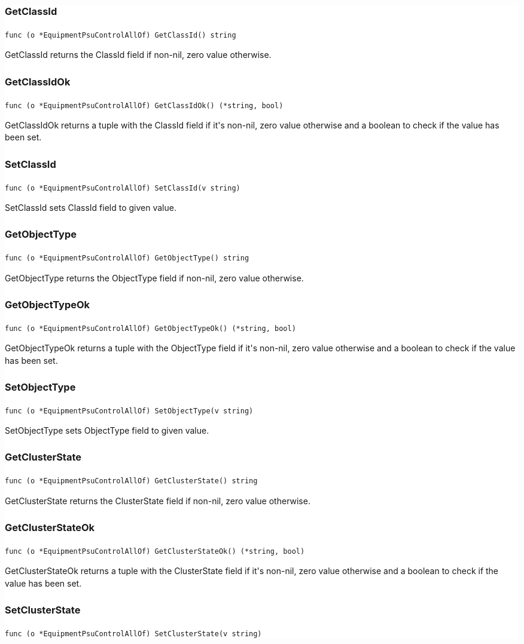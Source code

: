 ### GetClassId

`func (o *EquipmentPsuControlAllOf) GetClassId() string`

GetClassId returns the ClassId field if non-nil, zero value otherwise.

### GetClassIdOk

`func (o *EquipmentPsuControlAllOf) GetClassIdOk() (*string, bool)`

GetClassIdOk returns a tuple with the ClassId field if it's non-nil, zero value otherwise
and a boolean to check if the value has been set.

### SetClassId

`func (o *EquipmentPsuControlAllOf) SetClassId(v string)`

SetClassId sets ClassId field to given value.


### GetObjectType

`func (o *EquipmentPsuControlAllOf) GetObjectType() string`

GetObjectType returns the ObjectType field if non-nil, zero value otherwise.

### GetObjectTypeOk

`func (o *EquipmentPsuControlAllOf) GetObjectTypeOk() (*string, bool)`

GetObjectTypeOk returns a tuple with the ObjectType field if it's non-nil, zero value otherwise
and a boolean to check if the value has been set.

### SetObjectType

`func (o *EquipmentPsuControlAllOf) SetObjectType(v string)`

SetObjectType sets ObjectType field to given value.


### GetClusterState

`func (o *EquipmentPsuControlAllOf) GetClusterState() string`

GetClusterState returns the ClusterState field if non-nil, zero value otherwise.

### GetClusterStateOk

`func (o *EquipmentPsuControlAllOf) GetClusterStateOk() (*string, bool)`

GetClusterStateOk returns a tuple with the ClusterState field if it's non-nil, zero value otherwise
and a boolean to check if the value has been set.

### SetClusterState

`func (o *EquipmentPsuControlAllOf) SetClusterState(v string)`
